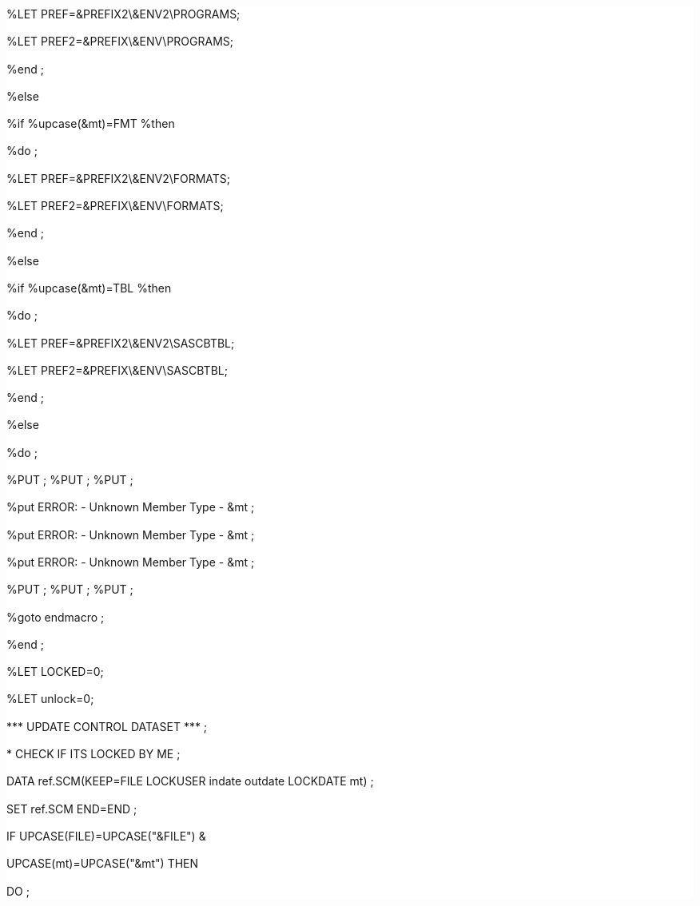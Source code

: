%LET PREF=&PREFIX2\\&ENV2\\PROGRAMS;

%LET PREF2=&PREFIX\\&ENV\\PROGRAMS;

%end ;

%else

%if %upcase(&mt)=FMT %then

%do ;

%LET PREF=&PREFIX2\\&ENV2\\FORMATS;

%LET PREF2=&PREFIX\\&ENV\\FORMATS;

%end ;

%else

%if %upcase(&mt)=TBL %then

%do ;

%LET PREF=&PREFIX2\\&ENV2\\SASCBTBL;

%LET PREF2=&PREFIX\\&ENV\\SASCBTBL;

%end ;

%else

%do ;

%PUT ; %PUT ; %PUT ;

%put ERROR: - Unknown Member Type - &mt ;

%put ERROR: - Unknown Member Type - &mt ;

%put ERROR: - Unknown Member Type - &mt ;

%PUT ; %PUT ; %PUT ;

%goto endmacro ;

%end ;

%LET LOCKED=0;

%LET unlock=0;

\*\*\* UPDATE CONTROL DATASET \*\*\* ;

\* CHECK IF ITS LOCKED BY ME ;

DATA ref.SCM(KEEP=FILE LOCKUSER indate outdate LOCKDATE mt) ;

SET ref.SCM END=END ;

IF UPCASE(FILE)=UPCASE(\"&FILE\") &

UPCASE(mt)=UPCASE(\"&mt\") THEN

DO ;
